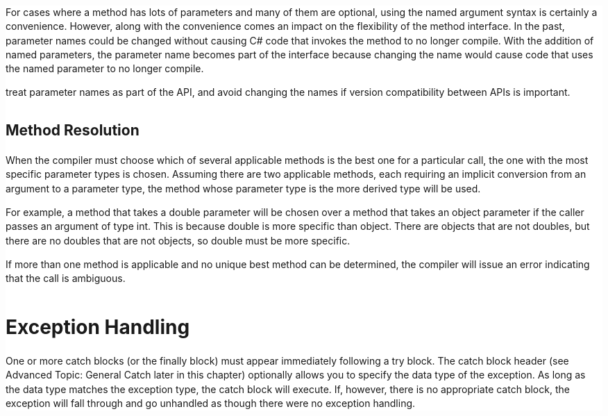 For cases where a method has lots of parameters and many of them are optional, using the named argument syntax is certainly a convenience. However, along with the convenience comes an impact on the flexibility of the method interface. In the past, parameter names could be changed without causing C# code that invokes the method to no longer compile. With the addition of named parameters, the parameter name becomes part of the interface because changing the name would cause code that uses the named parameter to no longer compile.

treat parameter names as part of the API, and avoid changing the names if version compatibility between APIs is important. 

## Method Resolution

When the compiler must choose which of several applicable methods is the best one for a particular call, the one with the most specific parameter types is chosen. Assuming there are two applicable methods, each requiring an implicit conversion from an argument to a parameter type, the method whose parameter type is the more derived type will be used.

For example, a method that takes a double parameter will be chosen over a method that takes an object parameter if the caller passes an argument of type int. This is because double is more specific than object. There are objects that are not doubles, but there are no doubles that are not objects, so double must be more specific.

If more than one method is applicable and no unique best method can be determined, the compiler will issue an error indicating that the call is ambiguous.

# Exception Handling
One or more catch blocks (or the finally block) must appear immediately following a try block. The catch block header (see Advanced Topic: General Catch later in this chapter) optionally allows you to specify the data type of the exception. As long as the data type matches the exception type, the catch block will execute. If, however, there is no appropriate catch block, the exception will fall through and go unhandled as though there were no exception handling. 
